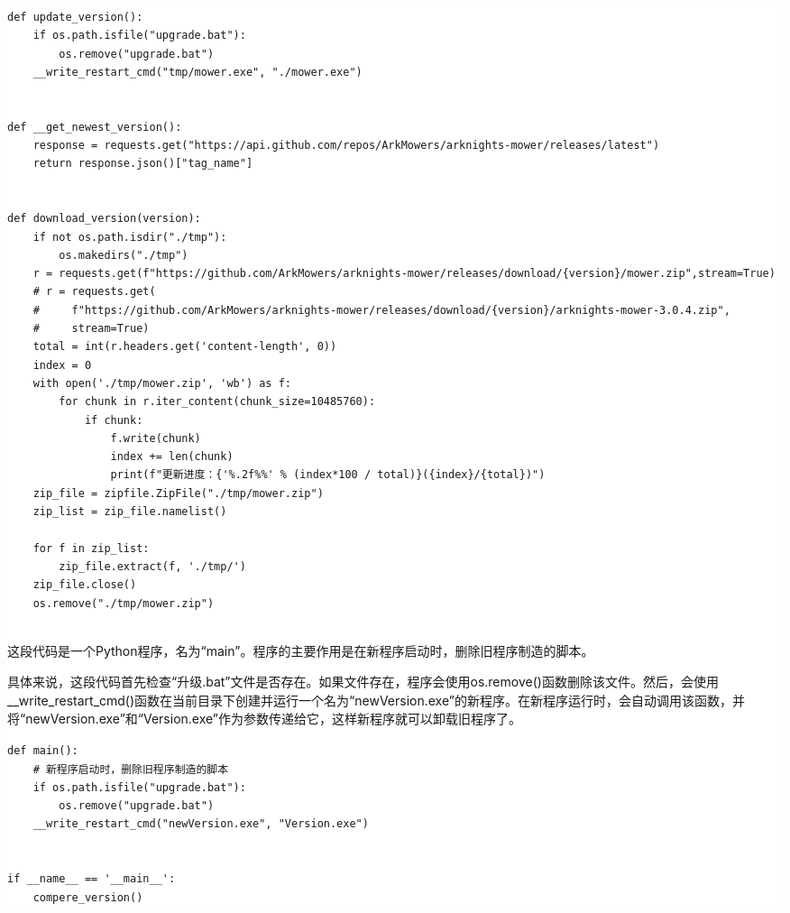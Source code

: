 
```
def update_version():
    if os.path.isfile("upgrade.bat"):
        os.remove("upgrade.bat")
    __write_restart_cmd("tmp/mower.exe", "./mower.exe")


def __get_newest_version():
    response = requests.get("https://api.github.com/repos/ArkMowers/arknights-mower/releases/latest")
    return response.json()["tag_name"]


def download_version(version):
    if not os.path.isdir("./tmp"):
        os.makedirs("./tmp")
    r = requests.get(f"https://github.com/ArkMowers/arknights-mower/releases/download/{version}/mower.zip",stream=True)
    # r = requests.get(
    #     f"https://github.com/ArkMowers/arknights-mower/releases/download/{version}/arknights-mower-3.0.4.zip",
    #     stream=True)
    total = int(r.headers.get('content-length', 0))
    index = 0
    with open('./tmp/mower.zip', 'wb') as f:
        for chunk in r.iter_content(chunk_size=10485760):
            if chunk:
                f.write(chunk)
                index += len(chunk)
                print(f"更新进度：{'%.2f%%' % (index*100 / total)}({index}/{total})")
    zip_file = zipfile.ZipFile("./tmp/mower.zip")
    zip_list = zip_file.namelist()

    for f in zip_list:
        zip_file.extract(f, './tmp/')
    zip_file.close()
    os.remove("./tmp/mower.zip")


```

这段代码是一个Python程序，名为“main”。程序的主要作用是在新程序启动时，删除旧程序制造的脚本。

具体来说，这段代码首先检查“升级.bat”文件是否存在。如果文件存在，程序会使用os.remove()函数删除该文件。然后，会使用__write_restart_cmd()函数在当前目录下创建并运行一个名为“newVersion.exe”的新程序。在新程序运行时，会自动调用该函数，并将“newVersion.exe”和“Version.exe”作为参数传递给它，这样新程序就可以卸载旧程序了。


```
def main():
    # 新程序启动时，删除旧程序制造的脚本
    if os.path.isfile("upgrade.bat"):
        os.remove("upgrade.bat")
    __write_restart_cmd("newVersion.exe", "Version.exe")


if __name__ == '__main__':
    compere_version()

```
